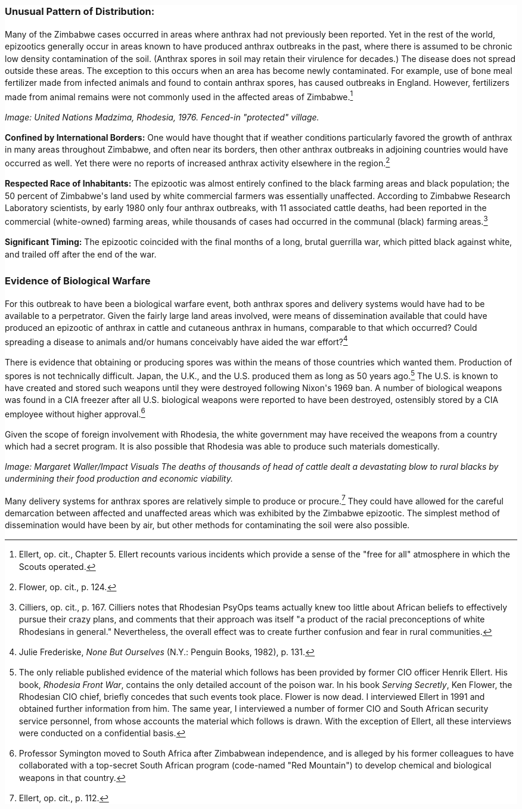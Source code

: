 ### Unusual Pattern of Distribution:

Many of the Zimbabwe cases occurred in areas where anthrax had not previously been reported. Yet in the rest of the world, epizootics generally occur in areas known to have produced anthrax outbreaks in the past, where there is assumed to be chronic low density contamination of the soil. (Anthrax spores in soil may retain their virulence for decades.) The disease does not spread outside these areas. The exception to this occurs when an area has become newly contaminated. For example, use of bone meal fertilizer made from infected animals and found to contain anthrax spores, has caused outbreaks in England. However, fertilizers made from animal remains were not commonly used in the affected areas of Zimbabwe.[^10^]

_Image: United Nations_
_Madzima, Rhodesia, 1976. Fenced-in "protected" village._

**Confined by International Borders:** One would have thought that if weather conditions particularly favored the growth of anthrax in many areas throughout Zimbabwe, and often near its borders, then other anthrax outbreaks in adjoining countries would have occurred as well. Yet there were no reports of increased anthrax activity elsewhere in the region.[^11^]

**Respected Race of Inhabitants:** The epizootic was almost entirely confined to the black farming areas and black population; the 50 percent of Zimbabwe's land used by white commercial farmers was essentially unaffected. According to Zimbabwe Research Laboratory scientists, by early 1980 only four anthrax outbreaks, with 11 associated cattle deaths, had been reported in the commercial (white-owned) farming areas, while thousands of cases had occurred in the communal (black) farming areas.[^12^]

**Significant Timing:** The epizootic coincided with the final months of a long, brutal guerrilla war, which pitted black against white, and trailed off after the end of the war.

### Evidence of Biological Warfare

For this outbreak to have been a biological warfare event, both anthrax spores and delivery systems would have had to be available to a perpetrator. Given the fairly large land areas involved, were means of dissemination available that could have produced an epizootic of anthrax in cattle and cutaneous anthrax in humans, comparable to that which occurred? Could spreading a disease to animals and/or humans conceivably have aided the war effort?[^13^]

There is evidence that obtaining or producing spores was within the means of those countries which wanted them. Production of spores is not technically difficult. Japan, the U.K., and the U.S. produced them as long as 50 years ago.[^14^] The U.S. is known to have created and stored such weapons until they were destroyed following Nixon's 1969 ban. A number of biological weapons was found in a CIA freezer after all U.S. biological weapons were reported to have been destroyed, ostensibly stored by a CIA employee without higher approval.[^15^]

Given the scope of foreign involvement with Rhodesia, the white government may have received the weapons from a country which had a secret program. It is also possible that Rhodesia was able to produce such materials domestically.

_Image: Margaret Waller/Impact Visuals_
_The deaths of thousands of head of cattle dealt a devastating blow to rural blacks by undermining their food production and economic viability._

Many delivery systems for anthrax spores are relatively simple to produce or procure.[^16^] They could have allowed for the careful demarcation between affected and unaffected areas which was exhibited by the Zimbabwe epizootic. The simplest method of dissemination would have been by air, but other methods for contaminating the soil were also possible.


[^1^]: See Peter Stiff and Ron Reid-Daly, *Selous Scouts: Top Secret War* (Alberton, South Africa: Galago, 1982). Former University of Zimbabwe War Studies lecturer Major Mike Evans writes that "Stiff and Reid Daly and Cole have in fact unconsciously created a new genre—the Southern—which like the Western eulogizes the frontier legend, reducing complex political conflicts and racial confrontations to the barest hagiographic simplicities.... It is impossible to accept this as credible military history." (Henrik Ellert, *Rhodesia Front War* ((Gweru, Zimbabwe: Mambo Press, 1989)), foreword.)
[^2^]: Former CIO officer Henrik Ellert writes in the preface to his useful account of Rhodesian counterinsurgency, *Rhodesia Front War*, that studying Rhodesia's secret war, is "of importance in understanding the changing pattern of military intervention and destabilization in the sub-continent. Many events in South Africa since 1980 have direct links with [my] story." Op. cit., p. viii.
[^3^]: Such credible studies as have been written on the Rhodesian military legacy largely avoid the secret war and deal instead with tactical innovation, such as the use of "Fireforce" helicopter-borne infantry, and counterinsurgency debates on "mobile counter-offensive" or "area defence" strategies. See J.K. Cilliers, *Counter-Insurgency in Rhodesia* (Kent: Croom Helm, 1985). Rhodesian military commanders write too, particularly in South African military journals, but do little more than extol the virtues of "gloves off" military action. See R. Reid-Daly, "War in Rhodesia—Cross-Border Operations" in A.J. Venter (ed.), *Challenge: Southern Africa Within the African Revolutionary Context* (Gibraltar: Ashanti, 1989).
[^4^]: Interview with George Nyandoro, September 19, 1990, Harare. A series of splits in African Nationalist ranks throughout the region took place in the early 1960s (PAC from ANC in South Africa, ZANU from ZAPU in Southern Rhodesia, COREMO from FRELIMO in Mozambique, FNLA from MPLA in Angola) and mainstream nationalists at the time alleged the CIA was involved in fomenting these divisions. Ndabaningi Sithole himself was soon expelled from his own splinter party, and in recent years has made no secret of his close relations with official U.S. circles.
[^5^]: Ken Flower, *Serving Secretly: An Intelligence Chief on Record, Rhodesia Into Zimbabwe 1964 to 1981* (London: John Murray, 1987), p. 104.
[^6^]: Ibid.
[^7^]: Ellert, op. cit., p. 93.
[^8^]: Ellert, op. cit., p. 94.
[^9^]: Ellert, op. cit., p. 108.
[^10^]: Ellert, op. cit., Chapter 5. Ellert recounts various incidents which provide a sense of the "free for all" atmosphere in which the Scouts operated.
[^11^]: Flower, op. cit., p. 124.
[^12^]: Cilliers, op. cit., p. 167. Cilliers notes that Rhodesian PsyOps teams actually knew too little about African beliefs to effectively pursue their crazy plans, and comments that their approach was itself "a product of the racial preconceptions of white Rhodesians in general." Nevertheless, the overall effect was to create further confusion and fear in rural communities.
[^13^]: Julie Frederiske, *None But Ourselves* (N.Y.: Penguin Books, 1982), p. 131.
[^14^]: The only reliable published evidence of the material which follows has been provided by former CIO officer Henrik Ellert. His book, *Rhodesia Front War*, contains the only detailed account of the poison war. In his book *Serving Secretly*, Ken Flower, the Rhodesian CIO chief, briefly concedes that such events took place. Flower is now dead. I interviewed Ellert in 1991 and obtained further information from him. The same year, I interviewed a number of former CIO and South African security service personnel, from whose accounts the material which follows is drawn. With the exception of Ellert, all these interviews were conducted on a confidential basis.
[^15^]: Professor Symington moved to South Africa after Zimbabwean independence, and is alleged by his former colleagues to have collaborated with a top-secret South African program (code-named "Red Mountain") to develop chemical and biological weapons in that country.
[^16^]: Ellert, op. cit., p. 112.
[^17^]: Nicholas Nkomo, a guerrilla commander in the west of Zimbabwe where the poison war resulted in many deaths between 1978 and 1980, explained to me how the mysterious deaths caused an almost complete breakdown of guerrilla operations. "By 1977 we had liberated the area from Rhodesian forces. But then we started to die from unknown causes. [Our] guerrillas began to execute sellouts and witches. We tried to stop it, but the fear was too much. The local people began to fear us, and the Rhodesian forces made a comeback." (Interview with Nicholas Nkomo, Bulawayo, June 1991.)
[^18^]: Former guerrillas have formed an organization, the Mafela Trust, which is now attempting to tackle the many destabilizing legacies of the war. The Trust is identifying the names of the war dead and their causes of death and publishing this information in local newspapers and magazines. The Trust also works with traditional leaders and healers in rural areas seeking to heal the wounds of war. Readers of CovertAction who are able to support this work can send contributions to The Mafela Trust, Box 364, Bulawayo, Zimbabwe.
[^19^]: Interview with Ian Smith, Harare, August 1991.
[^20^]: Interview with Didymus Mutasa, Harare, August 1991.
[^21^]: Former South African Special Branch officer, Dirk Coetzee, has testified to having personally received lethal poisons from Neethling for the purpose of killing ANC members. Interviews with Captain Dirk Coetzee, Harare and Lusaka, 1990. *Apartheid's Assassins*, Channel Four Television, London, April 1990.
[^22^]: Chikane's case received widespread publicity in the U.S. and elsewhere. See press reports May to August 1989, and for an interview about the case with Chikane, see Jim Wallis, "A Ministry of Great Risk," *Sojourners*, August/September 1989.
[^23^]: Interview with former CIO officer, Harare, August 1991.
[^24^]: Interview with Major-General Sir John Acland, Britain, September 1991.
[^25^]: Interview with Didymus Mutasa, Harare, August 1991.
[^26^]: Interview with confidential source.
[^27^]: Cilliers, op. cit., pp. 202-16.
[^28^]: Ellert, op. cit., pp. 140-54.
[^29^]: Cilliers, op. cit., p. 214.
[^30^]: The following account is based on a number of interviews with both confidential and identifiable sources. The latter include: Commander of the Rhodesian Special Air Service, Garth Barrett; former Mozambican Minister of State for Security, Sergio Vierra; former Mozambican Minister of Information and Special Adviser to the President, Luis Cabaco; former Rhodesian Prime Minister Ian Smith; Zimbabwean Minister of National Affairs, Didymus Mutasa; and Commander of British Forces in Rhodesia under Governor Lord Soames, Major-General Sir John Acland. The confidential sources include a former high-ranking intelligence commander and former Rhodesian CIO officers.
[^31^]: General Peter Walls confirmed to me that he had "made arrangements with [his] South African counterparts" to receive the forces involved, but claimed that those Rhodesians who took up the offer did so in a completely spontaneous fashion. SAS commander Garth Barrett, however, explained in some detail how the Rhodesian Special Forces units were briefed by their own commanders and moved "lock, stock and barrel to South Africa." Interviews with Walls and Barrett, Johannesburg, August 1991.
[^32^]: Interview with Didymus Mutasa, Harare, August 1991.
[^33^]: Interview with Sergio Vierra, Maputo, Mozambique, August 1991.
[^34^]: Frederikse, op. cit., p. iv.
[^35^]: Ibid.; and interview with Sergio Vierra, Maputo, August 1991.
[^36^]: Interview with former DST staff member, Roland Hunter, Johannesburg, August 1991.
[^37^]: Interview with Henrik Ellert, Harare, August 1991.
[^1^]: In June 1979, Rhodesia became Zimbabwe-Rhodesia; in April 1980, Robert Mugabe became head of majority-ruled Zimbabwe.
[^2^]: J. K. Cilliers, *Counter-Insurgency in Rhodesia* (London: Croom Helm, 1985), pp. 16-17.
[^3^]: Anthrax is a potentially fatal disease of humans and animals caused by the bacterium *Bacillus anthracis*. Unlike most bacteria, anthrax organisms form spores when exposed to air, which may remain infectious for decades. Humans contract anthrax by eating or inhaling the spores or by exposure to spores through cuts in the skin. The fatality rate of inhalation anthrax is 95 percent, of gastrointestinal anthrax 50 percent, and of cutaneous anthrax, five percent. The vast majority of anthrax cases in the world are cutaneous and are caused by handling contaminated meat.
[^4^]: Max Sterne, "Distribution and Economic Importance of Anthrax," *Federation Proceedings*, vol. 26, 1967, pp. 1493-95. Sterne, originally from South Africa, is one of the world's experts on anthrax and developed an animal anthrax vaccine in the 1930s which is used today.
[^5^]: See J. A. Lawrence, et al., "The Effects of War on the Control of Diseases of Livestock in Rhodesia (Zimbabwe)," *Veterinary Record* 1980, vol. 107, pp. 82-85. Fifty percent of Rhodesia's land area, the agriculturally better land, was reserved for whites; 50% was reserved for Rhodesia's blacks, who made up over 90% of the population. The black areas were named Tribal Trust Lands at the time of the war, and are currently termed communal farming areas.
[^6^]: See Meryl Nass, "Anthrax Epizootic in Zimbabwe, 1978-1980: Due to Deliberate Spread?" *PSR Quarterly*, vol. 2, no. 4, December 1992.
[^7^]: Human cases for 1950-1963 were extracted from the *Annual Reports on the Public Health*, for 1965-1977 from the Ministry of Health for Southern Rhodesia, *Bulletin of diseases notified during months ended*, and for 1978-1980 from the *Reports of the Secretary of Health*, Harare, Zimbabwe, Govt. Printer.
[^8^]: J.C.A. Davies, "A Major Epidemic of Anthrax in Zimbabwe," Part 1, *Central African Journal of Medicine*, vol. 29, 1983, pp. 8-12.
[^9^]: Allan Pugh and J.C.A. Davies, "Human Anthrax in Zimbabwe," *Salisbury Medical Bulletin* (supplement), vol. 68, 1990, pp. 32-33.
[^10^]: W.E. Kobuch, et al., "A Clinical and Epidemiological Study of 621 patients with anthrax in western Zimbabwe," *Salisbury Medical Bulletin*, op. cit., pp. 34-38.
[^11^]: See the Food and Agriculture Organization (United Nations), *Animal Health Yearbooks*, V. Kouba, ed., Rome, Italy, 1979, 1980, 1981.
[^12^]: Lawrence, op. cit., p. 84.
[^13^]: Barton J. Bernstein, "The Birth of the U.S. Biological Warfare Program," *Scientific American*, vol. 256, pp. 116-21; and Bernstein, "Churchill's Secret Biological Weapon," *Bulletin of Atomic Scientists*, January/February 1987, pp. 46-50; and Peter Williams and David Wallace, *Unit 731: Japan's Secret Biological Warfare in World War II* (New York: The Free Press, 1989), pp. 121-40.
[^14^]: Sterling Seagrave, *Yellow Rain* (New York: M. Evans and Co., 1981), pp. 167-68; and "Unauthorized Storage of Toxic Agents," hearings before the Select Committee to Study Governmental Operations With Respect to Intelligence Activities (the Church Committee), 94th Congress, September 16, 17, 18, 1975.
[^15^]: Meryl Nass, "The Labyrinth of Biological Defense," *PSR Quarterly*, vol. 1, no. 1, March 1991, pp. 24-30; and Stockholm International Peace Research Institute, *The Problem of Chemical and Biological Warfare, v. 2, CB Weapons Today* (New York: Humanities Press, 1973), pp. 79-90.
[^16^]: Cilliers, op. cit., p. 15.
[^17^]: Ibid., p. 18. A similar counterinsurgency strategy is currently employed in Guatemala, the Philippines, Bangladesh, and Peru.
[^18^]: Ibid., p. 21.
[^19^]: Ibid., p. 159.
[^20^]: Ibid., pp. 135-71.
[^21^]: Ibid., pp. 118-34. The Geneva Conventions define as a war crime troops on one side disguising themselves as their enemy.
[^22^]: Ken Flower, *Serving Secretly: Rhodesia's CIO Chief on Record* (Alberton, South Africa: Galago, 1987), p. 259, as well as Cilliers, op. cit., pp. 118-34. Flower, who died in the late 1980s, headed Rhodesia's Central Intelligence Organization during the war, and continued in the same position after the war, for the Mugabe government. His memoirs provide a rare glimpse into decision making by Rhodesia's leaders during the conflict.
[^23^]: Jeremy Brickhill, "Doctors of Death," *Horizon* (Harare, Zimbabwe), March 1992, pp. 14-17.
[^24^]: A.O. Pugh and J.C.A. Davies, "Human Anthrax in Zimbabwe," *Salisbury Medical Bulletin*, No. 68, Special Supplement, January 1990, p. 32.
[^A1^]: The use of living organisms or their biologically active products to cause illness or death in humans, animals, or plants.
[^A2^]: From the text of Biological Weapons Convention, completed on April 10, 1972, and signed and ratified by the U.S. and dozens of other nations in 1975.
[^A3^]: W.J. Stoessel, et al., *Report of the Chemical Warfare Commission, Appendix E* (Washington, D.C.: U.S. Government Printing Office, 1985), pp. 90-91.
[^A4^]: Raymond Zilinskas, "Verification of the Biological Weapons Convention," in Erhard Geissler, *Biological and Toxic Weapons Today* (Oxford: Oxford University Press, 1986), p. 87.
[^A5^]: Charles Piller and Keith Yamamoto, *Gene Wars: Military Control Over the New Genetic Technologies* (New York: Beech Tree Books, 1988), pp. 99-100; Carl A. Larson, "Ethnic Weapons," *Military Review* (Fort Leavenworth, Kan.), November 1970, pp. 3-11; and Tim Beardsley, "New View From the Pentagon," *Nature*, September 4, 1986, p. 5.
[^A6^]: Piller and Yamamoto, op. cit., p. 16.
[^A7^]: Drew Featherston and John Cummings, "CIA Linked to 1971 Swine Virus in Cuba," *Washington Post*, January 9, 1977 p. 2; and Piller and Yamamoto, op. cit., pp. 49-50, 72.
[^A8^]: Jeanne McDermott, *The Killing Winds* (New York: Arbor House, 1987), pp. 16, 77, 155-56.
[^26^]: Richard Falk, "Inhibiting Reliance on Biological Weaponry," in Susan Wright, ed., *Preventing a Biological Arms Race* (Cambridge, Mass.: MIT Press, 1990) pp. 248-51.
[^27^]: Bernstein, "Birth of...," op. cit.; and Bernstein, "Churchill's Secret ...," op. cit., pp. 46-50.
[^28^]: Located in Japanese-occupied Manchuria, the unit employed 3,000 men, including 50 physicians, and filled a compound of 150 buildings. It developed human and plant diseases as well as disease vectors, such as fleas for use as weapons. The program conducted tests on both military targets and civilian populations in 11 documented field tests and used World War II Allied prisoners of war and captive Chinese citizens as guinea pigs. (Williams and Wallace, op. cit.)
[^29^]: Williams and Wallace, op. cit., pp. 208-11.
[^30^]: Ibid.
[^31^]: John W. Powell, "Japan's Germ Warfare: The U.S. Cover-Up of a War Crime," *Bulletin of Concerned Asian Scholars*, 1980, vol. 12, no. 4, pp. 2-17; and John W. Powell, "Japan's Biological Weapons 1930-45," *Bulletin of Atomic Scientists*, October 1981, pp. 43-53.
[^32^]: See Erhard Geissler for lists of the microorganisms investigated by Japan in the 1940s, and by the U.S. in the 1950s: op. cit., pp. 11, 22-23; and Williams and Wallace, op cit., p. 250, who quotes an unnamed Fort Detrick official's 1981 statement: "It's very possible and probable that our scientists did get information from the (Japanese) tests."
[^33^]: Wright, op. cit., pp. 37-43.
[^34^]: Meryl Nass, "The Labyrinth of Biological Defense," op. cit.; and Vera Rich, "Anthrax in the Urals," *Lancet*, vol., 339, 1992, pp. 419-20.
[^35^]: See Piller and Yamamoto, op. cit., pp. 65-69, for unresolved allegations.
[^36^]: Meryl Nass, "Can Biological, Toxin and Chemical Warfare Be Eliminated?," *Politics and the Life Sciences*, 1992, vol. 11, no. 1, pp. 30-32.
[^37^]: Ibid.
[^1^]: Michael Uhl and Tod Ensign, *GI Guinea Pigs: How the Pentagon Exposed Our Troops to Dangers More Deadly Than War—Agent Orange & Atomic Radiation* (New York: Playboy Press, 1980), chapters 7-10.
[^2^]: Interview with author, November 13, 1992.
[^3^]: Doe v. Sullivan, 754 F. Supp. 12 (D.C.C. 1991).
[^4^]: George J. Annas, "Changing the Consent Rules for Desert Storm," *New England Journal of Medicine*, March 12, 1992, pp. 770-73.
[^5^]: Doe v. Sullivan, 938 F. 2d 1370 (D.C.Cir. 1991).
[^6^]: Dolores Kong, "Gulf Veterans Describe Lingering Health Woes," *Boston Globe*, September 22, 1992, p. 1.
[^7^]: Citizen Soldier's cooperating attorneys Louis Font and Luther C. West are appealing the conviction, based in part on the judge's restrictive rulings. A decision is expected in 1993.
[^8^]: Drs. Lt. Col. Robert Gasser, Maj. Alan Magill, Col. Charles Oster, and Col. Edmund Tramont, "The Threat of Infectious Disease in Americans Returning from Operation Desert Storm," *New England Journal of Medicine*, March 21, 1991, pp. 859-63.
[^9^]: Interview with American Legion's Steve Robertson, November 13, 1992.
[^10^]: Nick Tate, "Military Knew of Chemical Dangers in the Gulf," *Boston Herald*, August 6, 1992, p. 1.
[^11^]: "Test for Parasite Misses Many Gulf Vets," *Chicago Tribune*, October 8, 1992.
[^12^]: Interview with author, October 1992.
[^13^]: "Gulf War Veteran: Document Ailments Now," *The American Legion*, May 1992, pp. 18-26.
[^14^]: "Missed Physicals Hurt Gulf War Veterans," *Army Times*, November 2, 1992.
[^15^]: ABC-TV, *20-20*, August 29, 1992.
[^16^]: The following testimonies are from: "All Things Considered," Richard Harris, National Public Radio, September 15, 1992.
[^17^]: "Gulf Vets Who Served in Same Camp Show Cluster of Mysterious Ailments," *Atlanta Journal-Constitution*, October 19, 1992.
[^18^]: Interview with author, October 31, 1992.
[^19^]: Nick Tate, "Toxins Eyed In Mysterious Gulf War Ailments," *Boston Herald*, August 3, 1992.
[^20^]: Soraya Nelson, "Radiation, Storm Illnesses Link Alleged," *Army Times*, October 12, 1992, p. 28.
[^21^]: Sandra Evans, "Vet Groups Call for Study of Possible Desert Storm Illness," *Washington Post*, April 29, 1992, p. A11.
[^22^]: Katherine McIntire, "Surgeon General Says Miscarriage Rate Normal," *Army Times*, December 9, 1991.
[^23^]: Testimony, House Veterans Affairs Committee, Subcommittee on Hospitals and Health Care, September 16, 1992, Washington, D.C.
[^24^]: Ibid.
[^25^]: Testimony, House Veterans Affairs Committee, Subcommittee on Hospitals and Health Care, September 21, 1992, Boston, Mass.
[^26^]: *Boston Herald*, op. cit., August 3, 1992.
[^27^]: Jeff Nesmith, "Monsanto Altered Dioxin Study, EPA Memo Says," *Indianapolis Star*, March 23, 1990, p. A3.
[^1^]: Peter H. Schuck, *Agent Orange on Trial: Mass Toxic Disasters in the Courts* (Cambridge, Mass.: Harvard University Press, 1987). This is the most comprehensive account of the first Agent Orange case and its forced settlement by a judge.
